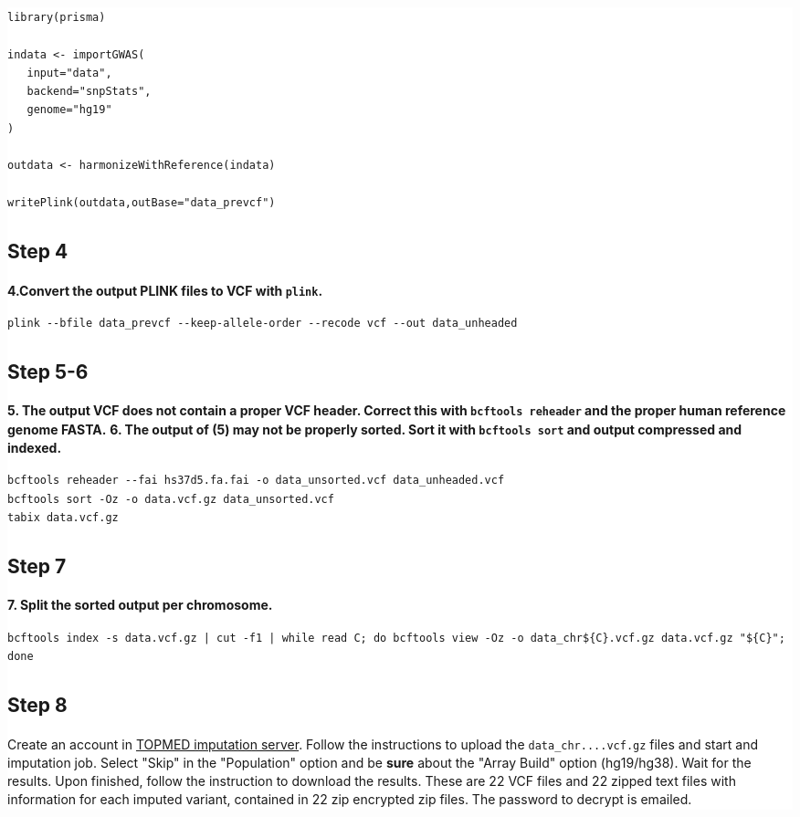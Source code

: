 ```
library(prisma)

indata <- importGWAS(
   input="data",
   backend="snpStats",
   genome="hg19"
)

outdata <- harmonizeWithReference(indata)

writePlink(outdata,outBase="data_prevcf")
```

## Step 4

**4.Convert the output PLINK files to VCF with `plink`.**

```
plink --bfile data_prevcf --keep-allele-order --recode vcf --out data_unheaded
```

## Step 5-6

**5. The output VCF does not contain a proper VCF header. Correct this with 
`bcftools reheader` and the proper human reference genome FASTA.**
**6. The output of (5) may not be properly sorted. Sort it with `bcftools sort`
and output compressed and indexed.**

```
bcftools reheader --fai hs37d5.fa.fai -o data_unsorted.vcf data_unheaded.vcf
bcftools sort -Oz -o data.vcf.gz data_unsorted.vcf
tabix data.vcf.gz
```

## Step 7

**7. Split the sorted output per chromosome.**

```
bcftools index -s data.vcf.gz | cut -f1 | while read C; do bcftools view -Oz -o data_chr${C}.vcf.gz data.vcf.gz "${C}"; done
```

## Step 8

Create an account in [TOPMED imputation server](https://imputation.biodatacatalyst.nhlbi.nih.gov/).
Follow the instructions to upload the `data_chr....vcf.gz` files and start and
imputation job. Select "Skip" in the "Population" option and be **sure** about
the "Array Build" option (hg19/hg38). Wait for the results. Upon finished,
follow the instruction to download the results. These are 22 VCF files and 22
zipped text files with information for each imputed variant, contained in
22 zip encrypted zip files. The password to decrypt is emailed.
